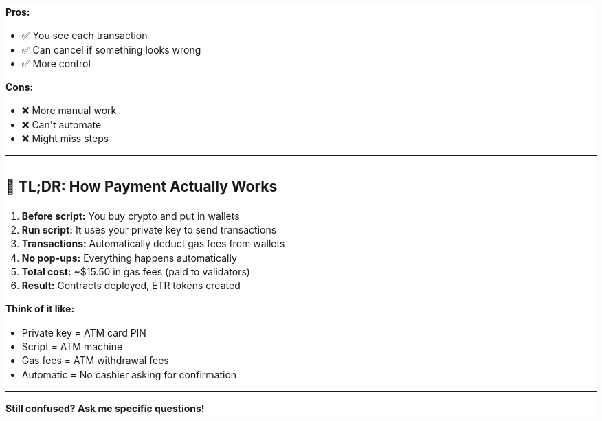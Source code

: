 **Pros:**
- ✅ You see each transaction
- ✅ Can cancel if something looks wrong
- ✅ More control

**Cons:**
- ❌ More manual work
- ❌ Can't automate
- ❌ Might miss steps

---

## 🎯 TL;DR: How Payment Actually Works

1. **Before script:** You buy crypto and put in wallets
2. **Run script:** It uses your private key to send transactions
3. **Transactions:** Automatically deduct gas fees from wallets
4. **No pop-ups:** Everything happens automatically
5. **Total cost:** ~$15.50 in gas fees (paid to validators)
6. **Result:** Contracts deployed, ÉTR tokens created

**Think of it like:**
- Private key = ATM card PIN
- Script = ATM machine
- Gas fees = ATM withdrawal fees
- Automatic = No cashier asking for confirmation

---

**Still confused? Ask me specific questions!**
